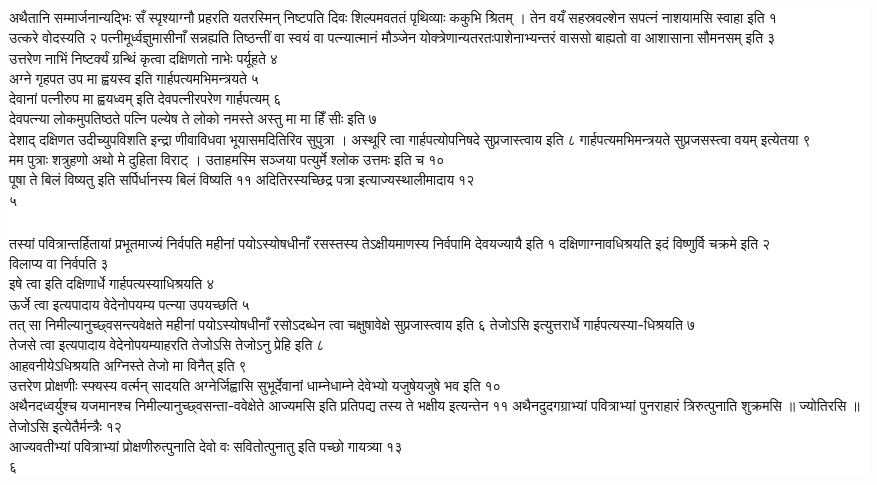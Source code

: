 ### 

 

अथैतानि सम्मार्जनान्यद्भिः सँ स्पृश्याग्नौ प्रहरति यतरस्मिन् निष्टपति
दिवः शिल्पमवततं पृथिव्याः ककुभि श्रितम् । तेन वयँ सहस्रवल्शेन
सपत्नं नाशयामसि स्वाहा इति १   
उत्करे वोदस्यति २
पत्नीमूर्ध्वज्ञुमासीनाँ सन्नह्यति
तिष्ठन्तीं वा स्वयं वा पत्न्यात्मानं मौञ्जेन
योक्त्रेणान्यतरतःपाशेनाभ्यन्तरं
वाससो बाह्यतो वा आशासाना सौमनसम् इति ३   
उत्तरेण नाभिं निष्टर्क्यं
ग्रन्थिं कृत्वा दक्षिणतो नाभेः पर्यूहते ४   
अग्ने गृहपत उप
मा ह्वयस्व इति गार्हपत्यमभिमन्त्रयते ५   
देवानां पत्नीरुप मा ह्वयध्वम् इति
देवपत्नीरपरेण गार्हपत्यम् ६   
देवपत्न्या लोकमुपतिष्ठते पत्नि पल्येष ते
लोको नमस्ते अस्तु मा मा हिँ सीः इति ७   
देशाद् दक्षिणत
उदीच्युपविशति इन्द्रा णीवाविधवा भूयासमदितिरिव
सुपुत्रा । अस्थूरि त्वा गार्हपत्योपनिषदे सुप्रजास्त्वाय इति ८
गार्हपत्यमभिमन्त्रयते सुप्रजसस्त्वा वयम् इत्येतया ९   
मम पुत्राः
शत्रुहणो अथो मे दुहिता विराट् । उताहमस्मि सञ्जया पत्युर्मे श्लोक उत्तमः
इति च १०   
पूषा ते बिलं विष्यतु इति सर्पिर्धानस्य बिलं विष्यति ११
अदितिरस्यच्छिद्र पत्रा इत्याज्यस्थालीमादाय १२   
५

### 

 

तस्यां पवित्रान्तर्हितायां प्रभूतमाज्यं निर्वपति महीनां पयोऽस्योषधीनाँ
रसस्तस्य तेऽक्षीयमाणस्य निर्वपामि देवयज्यायै इति १
दक्षिणाग्नावधिश्रयति इदं विष्णुर्वि
चक्रमे इति २   
विलाप्य वा निर्वपति ३   
इषे त्वा इति दक्षिणार्धे
गार्हपत्यस्याधिश्रयति ४   
ऊर्जे त्वा इत्यपादाय
वेदेनोपयम्य पत्न्या उपयच्छति ५   
तत् सा
निमील्यानुच्छ्वसन्त्यवेक्षते
महीनां पयोऽस्योषधीनाँ रसोऽदब्धेन त्वा चक्षुषावेक्षे सुप्रजास्त्वाय इति ६
तेजोऽसि इत्युत्तरार्धे गार्हपत्यस्या-धिश्रयति ७   
तेजसे त्वा इत्यपादाय
वेदेनोपयम्याहरति तेजोऽसि तेजोऽनु प्रेहि इति ८   
आहवनीयेऽधिश्रयति
अग्निस्ते तेजो मा विनैत् इति ९   
उत्तरेण प्रोक्षणीः स्फ्यस्य वर्त्मन्
सादयति अग्नेर्जिह्वासि सुभूर्देवानां धाम्नेधाम्ने देवेभ्यो यजुषेयजुषे
भव इति १०   
अथैनदध्वर्युश्च यजमानश्च निमील्यानुच्छ्वसन्ता-ववेक्षेते
आज्यमसि इति प्रतिपद्य तस्य ते भक्षीय इत्यन्तेन ११
अथैनदुदगग्राभ्यां पवित्राभ्यां पुनराहारं
त्रिरुत्पुनाति शुक्रमसि ॥ ज्योतिरसि ॥ तेजोऽसि
इत्येतैर्मन्त्रैः १२   
आज्यवतीभ्यां
पवित्राभ्यां प्रोक्षणीरुत्पुनाति देवो वः सवितोत्पुनातु
इति पच्छो गायत्र्या १३   
६
